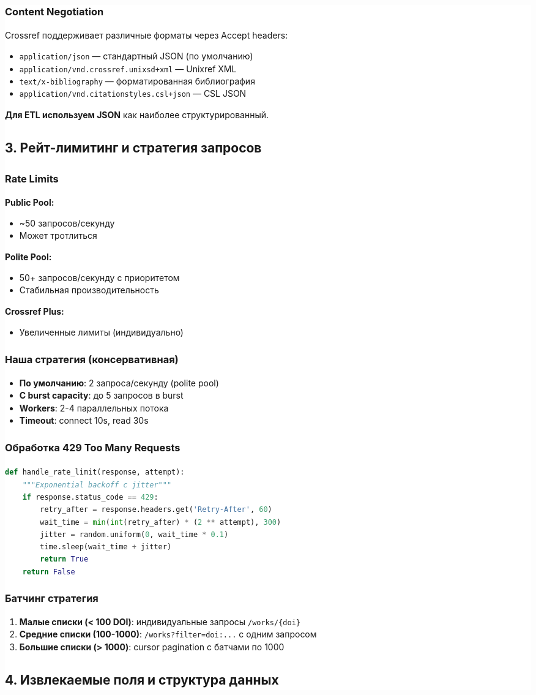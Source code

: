 ### Content Negotiation

Crossref поддерживает различные форматы через Accept headers:

- `application/json` — стандартный JSON (по умолчанию)
- `application/vnd.crossref.unixsd+xml` — Unixref XML
- `text/x-bibliography` — форматированная библиография
- `application/vnd.citationstyles.csl+json` — CSL JSON

**Для ETL используем JSON** как наиболее структурированный.

## 3. Рейт-лимитинг и стратегия запросов

### Rate Limits

**Public Pool:**
- ~50 запросов/секунду
- Может тротлиться

**Polite Pool:**
- 50+ запросов/секунду с приоритетом
- Стабильная производительность

**Crossref Plus:**
- Увеличенные лимиты (индивидуально)

### Наша стратегия (консервативная)

- **По умолчанию**: 2 запроса/секунду (polite pool)
- **С burst capacity**: до 5 запросов в burst
- **Workers**: 2-4 параллельных потока
- **Timeout**: connect 10s, read 30s

### Обработка 429 Too Many Requests

```python
def handle_rate_limit(response, attempt):
    """Exponential backoff с jitter"""
    if response.status_code == 429:
        retry_after = response.headers.get('Retry-After', 60)
        wait_time = min(int(retry_after) * (2 ** attempt), 300)
        jitter = random.uniform(0, wait_time * 0.1)
        time.sleep(wait_time + jitter)
        return True
    return False
```

### Батчинг стратегия

1. **Малые списки (< 100 DOI)**: индивидуальные запросы `/works/{doi}`
2. **Средние списки (100-1000)**: `/works?filter=doi:...` с одним запросом
3. **Большие списки (> 1000)**: cursor pagination с батчами по 1000

## 4. Извлекаемые поля и структура данных
